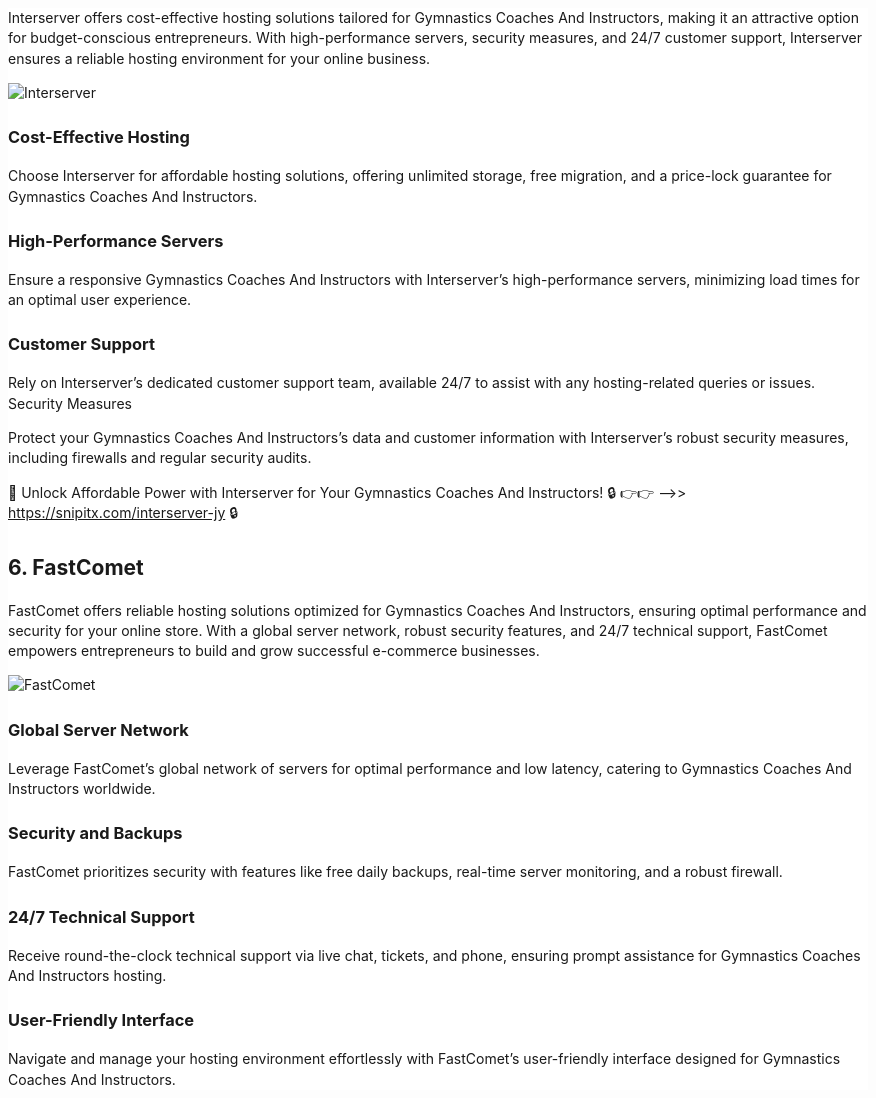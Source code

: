 Interserver offers cost-effective hosting solutions tailored for Gymnastics Coaches And Instructors, making it an attractive option for budget-conscious entrepreneurs. With high-performance servers, security measures, and 24/7 customer support, Interserver ensures a reliable hosting environment for your online business.

![Interserver](https://i.imgur.com/OM5dOEW.jpeg "Interserver Hosting")

### Cost-Effective Hosting
Choose Interserver for affordable hosting solutions, offering unlimited storage, free migration, and a price-lock guarantee for Gymnastics Coaches And Instructors.

### High-Performance Servers
Ensure a responsive Gymnastics Coaches And Instructors with Interserver’s high-performance servers, minimizing load times for an optimal user experience.

### Customer Support
Rely on Interserver’s dedicated customer support team, available 24/7 to assist with any hosting-related queries or issues.
Security Measures

Protect your Gymnastics Coaches And Instructors’s data and customer information with Interserver’s robust security measures, including firewalls and regular security audits.

💸 Unlock Affordable Power with Interserver for Your Gymnastics Coaches And Instructors! 🔒
👉👉 -->> https://snipitx.com/interserver-jy 🔒

## 6. FastComet

FastComet offers reliable hosting solutions optimized for Gymnastics Coaches And Instructors, ensuring optimal performance and security for your online store. With a global server network, robust security features, and 24/7 technical support, FastComet empowers entrepreneurs to build and grow successful e-commerce businesses.

![FastComet](https://i.imgur.com/7qgXuWp.png "FastComet Hosting")

### Global Server Network
Leverage FastComet’s global network of servers for optimal performance and low latency, catering to Gymnastics Coaches And Instructors worldwide.

### Security and Backups
FastComet prioritizes security with features like free daily backups, real-time server monitoring, and a robust firewall.

### 24/7 Technical Support
Receive round-the-clock technical support via live chat, tickets, and phone, ensuring prompt assistance for Gymnastics Coaches And Instructors hosting.

### User-Friendly Interface
Navigate and manage your hosting environment effortlessly with FastComet’s user-friendly interface designed for Gymnastics Coaches And Instructors.
